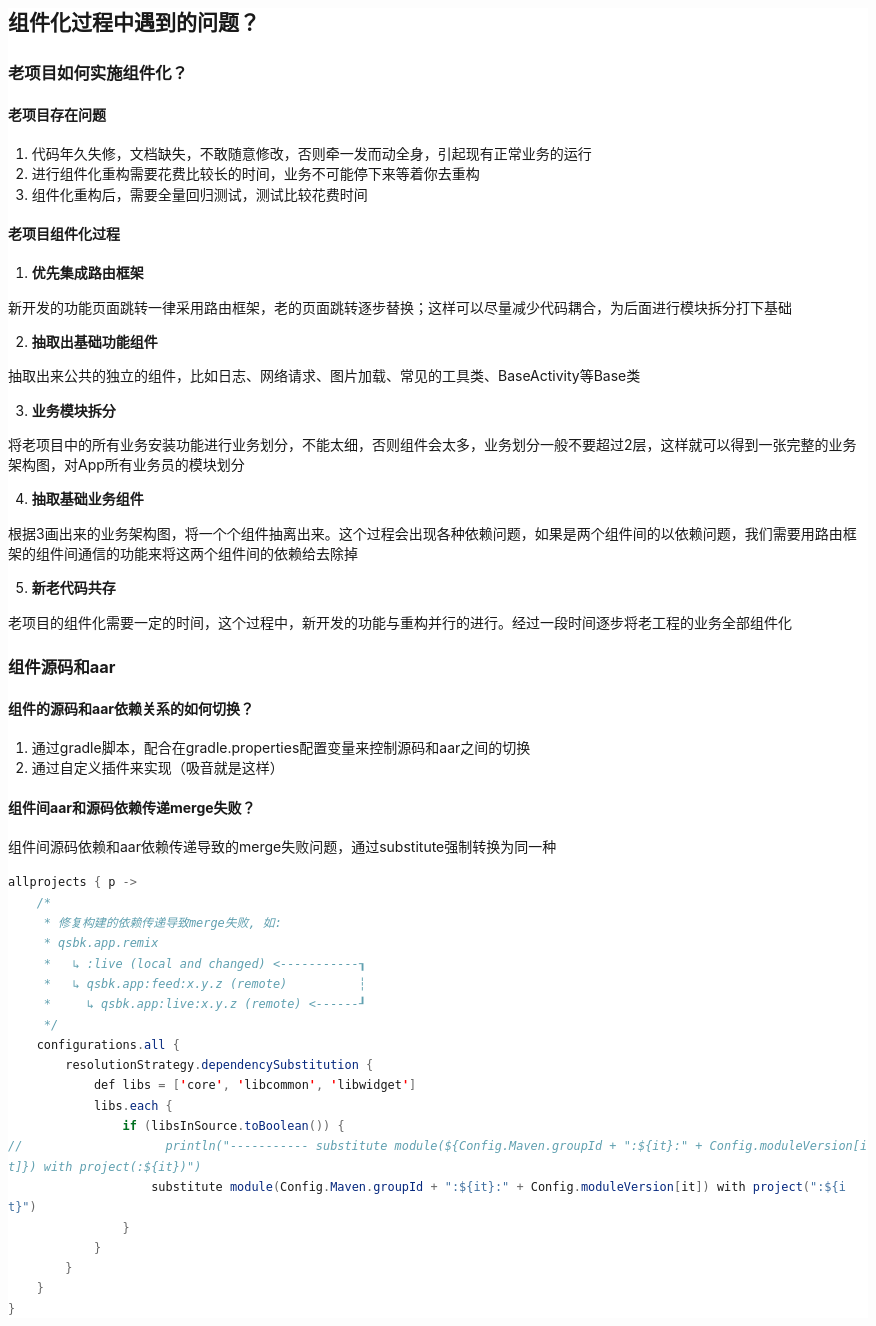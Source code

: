 ## 组件化过程中遇到的问题？

### 老项目如何实施组件化？

#### 老项目存在问题

1. 代码年久失修，文档缺失，不敢随意修改，否则牵一发而动全身，引起现有正常业务的运行
2. 进行组件化重构需要花费比较长的时间，业务不可能停下来等着你去重构
3. 组件化重构后，需要全量回归测试，测试比较花费时间

#### 老项目组件化过程

1. **优先集成路由框架**

新开发的功能页面跳转一律采用路由框架，老的页面跳转逐步替换；这样可以尽量减少代码耦合，为后面进行模块拆分打下基础

2. **抽取出基础功能组件**

抽取出来公共的独立的组件，比如日志、网络请求、图片加载、常见的工具类、BaseActivity等Base类

3. **业务模块拆分**

将老项目中的所有业务安装功能进行业务划分，不能太细，否则组件会太多，业务划分一般不要超过2层，这样就可以得到一张完整的业务架构图，对App所有业务员的模块划分

4. **抽取基础业务组件**

根据3画出来的业务架构图，将一个个组件抽离出来。这个过程会出现各种依赖问题，如果是两个组件间的以依赖问题，我们需要用路由框架的组件间通信的功能来将这两个组件间的依赖给去除掉

5. **新老代码共存**

老项目的组件化需要一定的时间，这个过程中，新开发的功能与重构并行的进行。经过一段时间逐步将老工程的业务全部组件化

### 组件源码和aar

#### 组件的源码和aar依赖关系的如何切换？

1. 通过gradle脚本，配合在gradle.properties配置变量来控制源码和aar之间的切换
2. 通过自定义插件来实现（吸音就是这样）

#### 组件间aar和源码依赖传递merge失败？

组件间源码依赖和aar依赖传递导致的merge失败问题，通过substitute强制转换为同一种

```java
allprojects { p ->
    /*
     * 修复构建的依赖传递导致merge失败, 如:
     * qsbk.app.remix
     *   ↳ :live (local and changed) <-----------┒
     *   ↳ qsbk.app:feed:x.y.z (remote)          ┆
     *     ↳ qsbk.app:live:x.y.z (remote) <------┚
     */
    configurations.all {
        resolutionStrategy.dependencySubstitution {
            def libs = ['core', 'libcommon', 'libwidget']
            libs.each {
                if (libsInSource.toBoolean()) {
//                    println("----------- substitute module(${Config.Maven.groupId + ":${it}:" + Config.moduleVersion[it]}) with project(:${it})")
                    substitute module(Config.Maven.groupId + ":${it}:" + Config.moduleVersion[it]) with project(":${it}")
                }
            }
        }
    }
}
```
